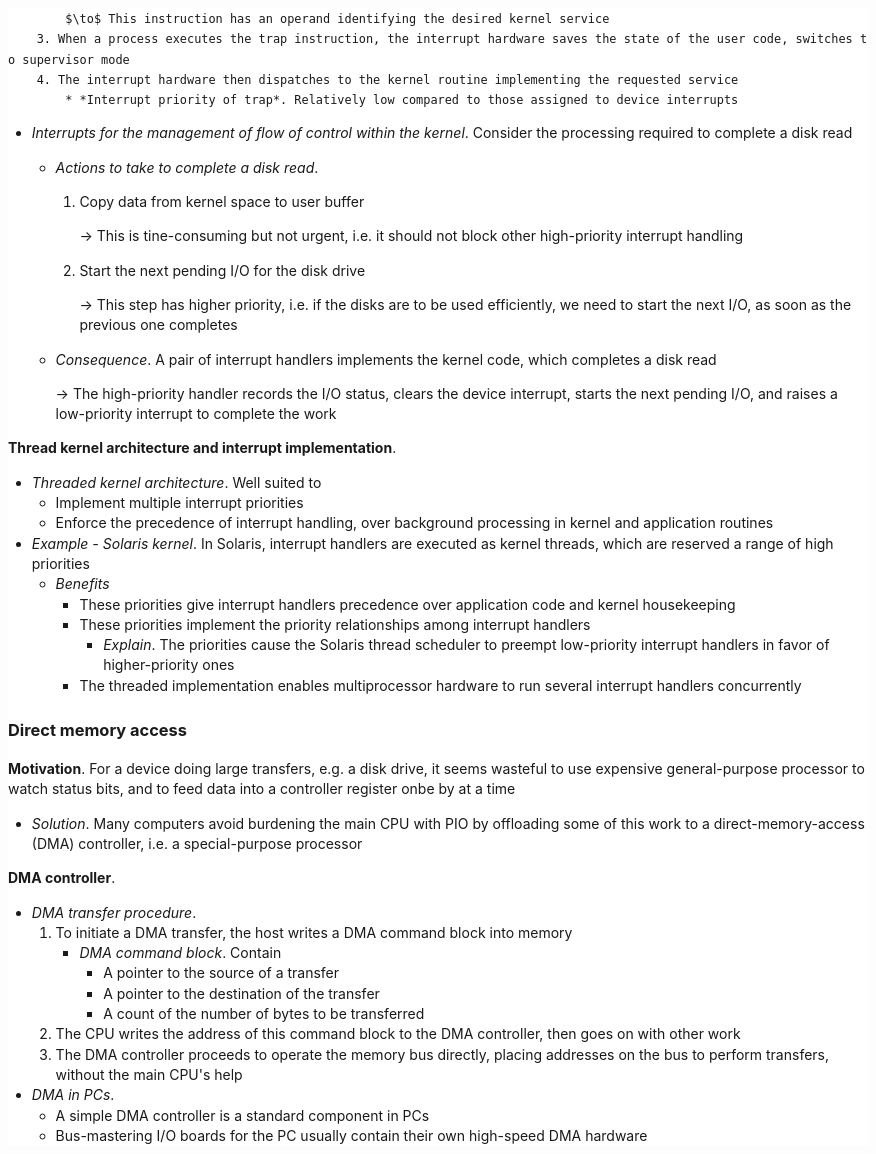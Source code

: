             $\to$ This instruction has an operand identifying the desired kernel service
        3. When a process executes the trap instruction, the interrupt hardware saves the state of the user code, switches to supervisor mode
        4. The interrupt hardware then dispatches to the kernel routine implementing the requested service
            * *Interrupt priority of trap*. Relatively low compared to those assigned to device interrupts
* *Interrupts for the management of flow of control within the kernel*. Consider the processing required to complete a disk read
    * *Actions to take to complete a disk read*.
        1. Copy data from kernel space to user buffer

            $\to$ This is tine-consuming but not urgent, i.e. it should not block other high-priority interrupt handling
        2. Start the next pending I/O for the disk drive

            $\to$ This step has higher priority, i.e. if the disks are to be used efficiently, we need to start the next I/O, as soon as the previous one completes
     * *Consequence*. A pair of interrupt handlers implements the kernel code, which completes a disk read

        $\to$ The high-priority handler records the I/O status, clears the device interrupt, starts the next pending I/O, and raises a low-priority interrupt to complete the work

**Thread kernel architecture and interrupt implementation**. 
* *Threaded kernel architecture*. Well suited to 
    * Implement multiple interrupt priorities
    * Enforce the precedence of interrupt handling, over background processing in kernel and application routines
* *Example - Solaris kernel*. In Solaris, interrupt handlers are executed as kernel threads, which are reserved a range of high priorities
    * *Benefits* 
        * These priorities give interrupt handlers precedence over application code and kernel housekeeping
        * These priorities implement the priority relationships among interrupt handlers
            * *Explain*. The priorities cause the Solaris thread scheduler to preempt low-priority interrupt handlers in favor of higher-priority ones
        * The threaded implementation enables multiprocessor hardware to run several interrupt handlers concurrently

### Direct memory access
**Motivation**. For a device doing large transfers, e.g. a disk drive, it seems wasteful to use expensive general-purpose processor to watch status bits, and to feed data into a controller register onbe by at a time
* *Solution*. Many computers avoid burdening the main CPU with PIO by offloading some of this work to a direct-memory-access (DMA) controller, i.e. a special-purpose processor

**DMA controller**. 
* *DMA transfer procedure*.
    1. To initiate a DMA transfer, the host writes a DMA command block into memory
        * *DMA command block*. Contain 
            * A pointer to the source of a transfer
            * A pointer to the destination of the transfer
            * A count of the number of bytes to be transferred
    2. The CPU writes the address of this command block to the DMA controller, then goes on with other work
    3. The DMA controller proceeds to operate the memory bus directly, placing addresses on the bus to perform transfers, without the main CPU's help
* *DMA in PCs*. 
    * A simple DMA controller is a standard component in PCs
    * Bus-mastering I/O boards for the PC usually contain their own high-speed DMA hardware
